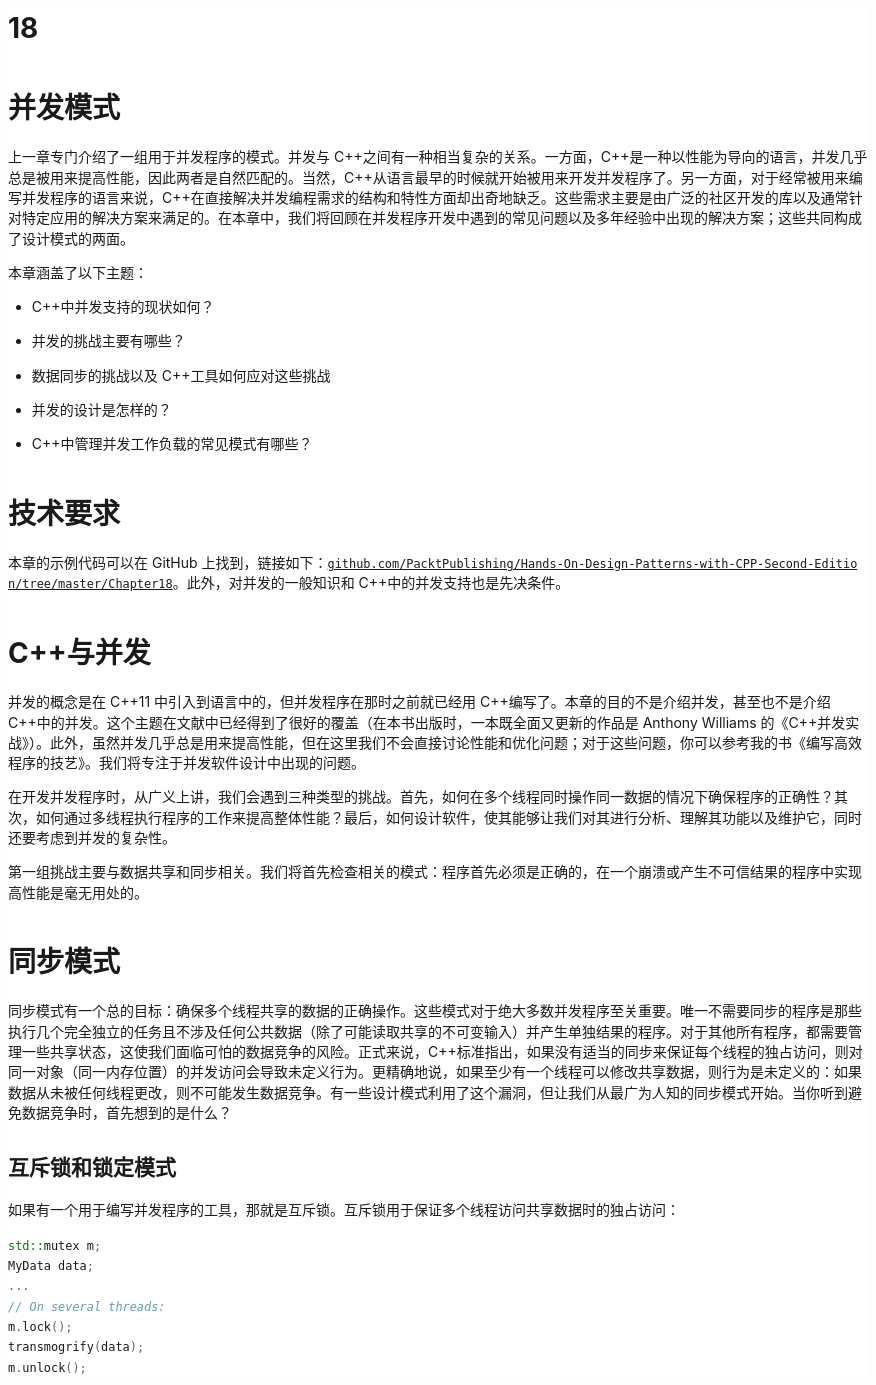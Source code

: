 # 18

# 并发模式

上一章专门介绍了一组用于并发程序的模式。并发与 C++之间有一种相当复杂的关系。一方面，C++是一种以性能为导向的语言，并发几乎总是被用来提高性能，因此两者是自然匹配的。当然，C++从语言最早的时候就开始被用来开发并发程序了。另一方面，对于经常被用来编写并发程序的语言来说，C++在直接解决并发编程需求的结构和特性方面却出奇地缺乏。这些需求主要是由广泛的社区开发的库以及通常针对特定应用的解决方案来满足的。在本章中，我们将回顾在并发程序开发中遇到的常见问题以及多年经验中出现的解决方案；这些共同构成了设计模式的两面。

本章涵盖了以下主题：

+   C++中并发支持的现状如何？

+   并发的挑战主要有哪些？

+   数据同步的挑战以及 C++工具如何应对这些挑战

+   并发的设计是怎样的？

+   C++中管理并发工作负载的常见模式有哪些？

# 技术要求

本章的示例代码可以在 GitHub 上找到，链接如下：[`github.com/PacktPublishing/Hands-On-Design-Patterns-with-CPP-Second-Edition/tree/master/Chapter18`](https://github.com/PacktPublishing/Hands-On-Design-Patterns-with-CPP-Second-Edition/tree/master/Chapter18)。此外，对并发的一般知识和 C++中的并发支持也是先决条件。

# C++与并发

并发的概念是在 C++11 中引入到语言中的，但并发程序在那时之前就已经用 C++编写了。本章的目的不是介绍并发，甚至也不是介绍 C++中的并发。这个主题在文献中已经得到了很好的覆盖（在本书出版时，一本既全面又更新的作品是 Anthony Williams 的《C++并发实战》）。此外，虽然并发几乎总是用来提高性能，但在这里我们不会直接讨论性能和优化问题；对于这些问题，你可以参考我的书《编写高效程序的技艺》。我们将专注于并发软件设计中出现的问题。

在开发并发程序时，从广义上讲，我们会遇到三种类型的挑战。首先，如何在多个线程同时操作同一数据的情况下确保程序的正确性？其次，如何通过多线程执行程序的工作来提高整体性能？最后，如何设计软件，使其能够让我们对其进行分析、理解其功能以及维护它，同时还要考虑到并发的复杂性。

第一组挑战主要与数据共享和同步相关。我们将首先检查相关的模式：程序首先必须是正确的，在一个崩溃或产生不可信结果的程序中实现高性能是毫无用处的。

# 同步模式

同步模式有一个总的目标：确保多个线程共享的数据的正确操作。这些模式对于绝大多数并发程序至关重要。唯一不需要同步的程序是那些执行几个完全独立的任务且不涉及任何公共数据（除了可能读取共享的不可变输入）并产生单独结果的程序。对于其他所有程序，都需要管理一些共享状态，这使我们面临可怕的数据竞争的风险。正式来说，C++标准指出，如果没有适当的同步来保证每个线程的独占访问，则对同一对象（同一内存位置）的并发访问会导致未定义行为。更精确地说，如果至少有一个线程可以修改共享数据，则行为是未定义的：如果数据从未被任何线程更改，则不可能发生数据竞争。有一些设计模式利用了这个漏洞，但让我们从最广为人知的同步模式开始。当你听到避免数据竞争时，首先想到的是什么？

## 互斥锁和锁定模式

如果有一个用于编写并发程序的工具，那就是互斥锁。互斥锁用于保证多个线程访问共享数据时的独占访问：

```cpp
std::mutex m;
MyData data;
...
// On several threads:
m.lock();
transmogrify(data);
m.unlock();
```
